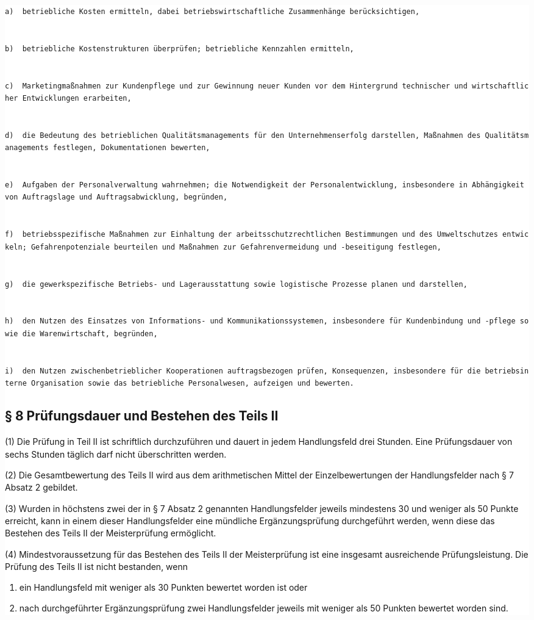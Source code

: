     a)  betriebliche Kosten ermitteln, dabei betriebswirtschaftliche Zusammenhänge berücksichtigen,


    b)  betriebliche Kostenstrukturen überprüfen; betriebliche Kennzahlen ermitteln,


    c)  Marketingmaßnahmen zur Kundenpflege und zur Gewinnung neuer Kunden vor dem Hintergrund technischer und wirtschaftlicher Entwicklungen erarbeiten,


    d)  die Bedeutung des betrieblichen Qualitätsmanagements für den Unternehmenserfolg darstellen, Maßnahmen des Qualitätsmanagements festlegen, Dokumentationen bewerten,


    e)  Aufgaben der Personalverwaltung wahrnehmen; die Notwendigkeit der Personalentwicklung, insbesondere in Abhängigkeit von Auftragslage und Auftragsabwicklung, begründen,


    f)  betriebsspezifische Maßnahmen zur Einhaltung der arbeitsschutzrechtlichen Bestimmungen und des Umweltschutzes entwickeln; Gefahrenpotenziale beurteilen und Maßnahmen zur Gefahrenvermeidung und -beseitigung festlegen,


    g)  die gewerkspezifische Betriebs- und Lagerausstattung sowie logistische Prozesse planen und darstellen,


    h)  den Nutzen des Einsatzes von Informations- und Kommunikationssystemen, insbesondere für Kundenbindung und -pflege sowie die Warenwirtschaft, begründen,


    i)  den Nutzen zwischenbetrieblicher Kooperationen auftragsbezogen prüfen, Konsequenzen, insbesondere für die betriebsinterne Organisation sowie das betriebliche Personalwesen, aufzeigen und bewerten.








## § 8 Prüfungsdauer und Bestehen des Teils II

(1) Die Prüfung in Teil II ist schriftlich durchzuführen und dauert in jedem Handlungsfeld drei Stunden. Eine Prüfungsdauer von sechs Stunden täglich darf nicht überschritten werden.

(2) Die Gesamtbewertung des Teils II wird aus dem arithmetischen Mittel der Einzelbewertungen der Handlungsfelder nach § 7 Absatz 2 gebildet.

(3) Wurden in höchstens zwei der in § 7 Absatz 2 genannten Handlungsfelder jeweils mindestens 30 und weniger als 50 Punkte erreicht, kann in einem dieser Handlungsfelder eine mündliche Ergänzungsprüfung durchgeführt werden, wenn diese das Bestehen des Teils II der Meisterprüfung ermöglicht.

(4) Mindestvoraussetzung für das Bestehen des Teils II der Meisterprüfung ist eine insgesamt ausreichende Prüfungsleistung. Die Prüfung des Teils II ist nicht bestanden, wenn

1.  ein Handlungsfeld mit weniger als 30 Punkten bewertet worden ist oder


2.  nach durchgeführter Ergänzungsprüfung zwei Handlungsfelder jeweils mit weniger als 50 Punkten bewertet worden sind.


